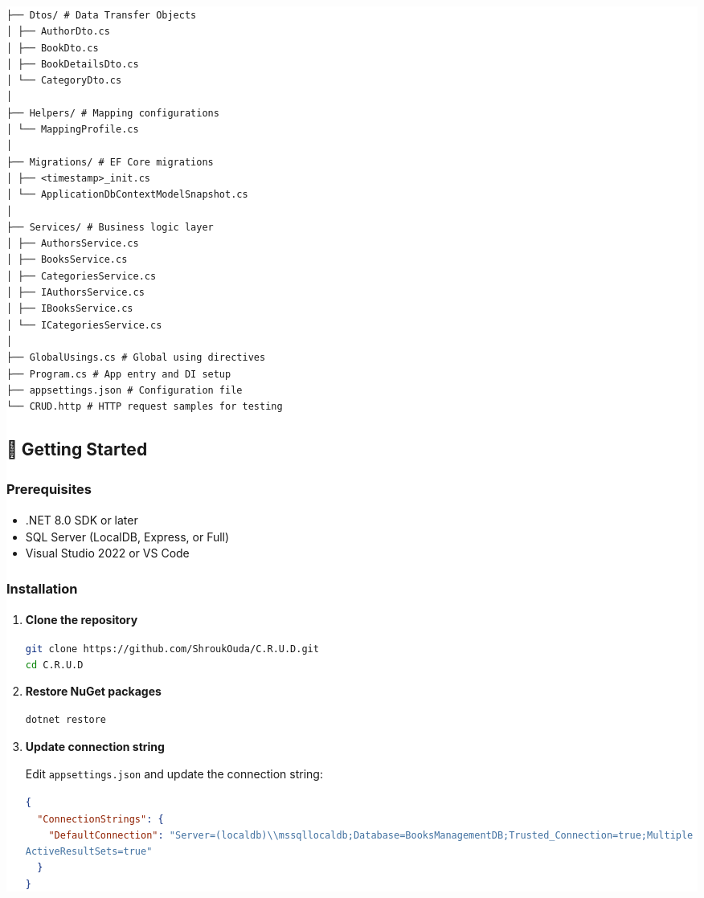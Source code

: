 ```
├── Dtos/ # Data Transfer Objects
│ ├── AuthorDto.cs
│ ├── BookDto.cs
│ ├── BookDetailsDto.cs
│ └── CategoryDto.cs
│
├── Helpers/ # Mapping configurations
│ └── MappingProfile.cs
│
├── Migrations/ # EF Core migrations
│ ├── <timestamp>_init.cs
│ └── ApplicationDbContextModelSnapshot.cs
│
├── Services/ # Business logic layer
│ ├── AuthorsService.cs
│ ├── BooksService.cs
│ ├── CategoriesService.cs
│ ├── IAuthorsService.cs
│ ├── IBooksService.cs
│ └── ICategoriesService.cs
│
├── GlobalUsings.cs # Global using directives
├── Program.cs # App entry and DI setup
├── appsettings.json # Configuration file
└── CRUD.http # HTTP request samples for testing

```

## 🚀 Getting Started

### Prerequisites

- .NET 8.0 SDK or later
- SQL Server (LocalDB, Express, or Full)
- Visual Studio 2022 or VS Code

### Installation

1. **Clone the repository**
   ```bash
   git clone https://github.com/ShroukOuda/C.R.U.D.git
   cd C.R.U.D
   ```

2. **Restore NuGet packages**
   ```bash
   dotnet restore
   ```

3. **Update connection string**
   
   Edit `appsettings.json` and update the connection string:
   ```json
   {
     "ConnectionStrings": {
       "DefaultConnection": "Server=(localdb)\\mssqllocaldb;Database=BooksManagementDB;Trusted_Connection=true;MultipleActiveResultSets=true"
     }
   }
   ```
